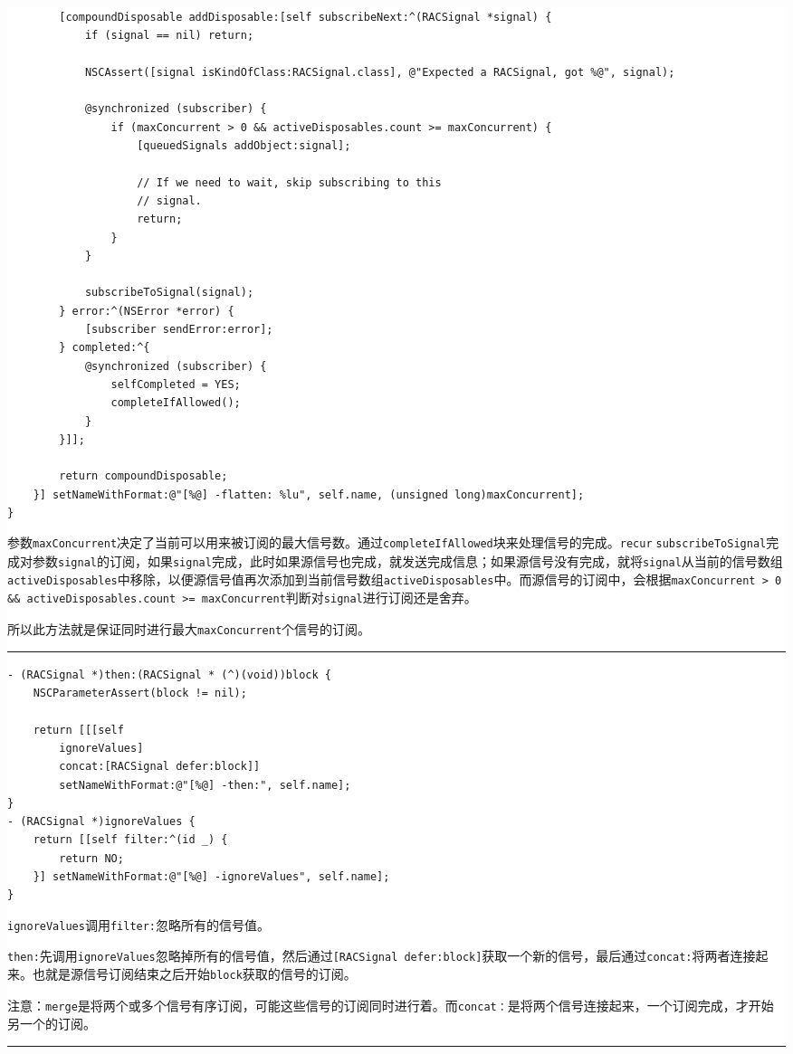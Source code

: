    		[compoundDisposable addDisposable:[self subscribeNext:^(RACSignal *signal) {
    			if (signal == nil) return;
    
    			NSCAssert([signal isKindOfClass:RACSignal.class], @"Expected a RACSignal, got %@", signal);
    
    			@synchronized (subscriber) {
    				if (maxConcurrent > 0 && activeDisposables.count >= maxConcurrent) {
    					[queuedSignals addObject:signal];
    
    					// If we need to wait, skip subscribing to this
    					// signal.
    					return;
    				}
    			}
    
    			subscribeToSignal(signal);
    		} error:^(NSError *error) {
    			[subscriber sendError:error];
    		} completed:^{
    			@synchronized (subscriber) {
    				selfCompleted = YES;
    				completeIfAllowed();
    			}
    		}]];
    
    		return compoundDisposable;
    	}] setNameWithFormat:@"[%@] -flatten: %lu", self.name, (unsigned long)maxConcurrent];
    }
参数`maxConcurrent`决定了当前可以用来被订阅的最大信号数。通过`completeIfAllowed`块来处理信号的完成。`recur` `subscribeToSignal`完成对参数`signal`的订阅，如果`signal`完成，此时如果源信号也完成，就发送完成信息；如果源信号没有完成，就将`signal`从当前的信号数组`activeDisposables`中移除，以便源信号值再次添加到当前信号数组`activeDisposables`中。而源信号的订阅中，会根据`maxConcurrent > 0 && activeDisposables.count >= maxConcurrent`判断对`signal`进行订阅还是舍弃。

所以此方法就是保证同时进行最大`maxConcurrent`个信号的订阅。
***

    - (RACSignal *)then:(RACSignal * (^)(void))block {
    	NSCParameterAssert(block != nil);
    
    	return [[[self
    		ignoreValues]
    		concat:[RACSignal defer:block]]
    		setNameWithFormat:@"[%@] -then:", self.name];
    }
    - (RACSignal *)ignoreValues {
    	return [[self filter:^(id _) {
    		return NO;
    	}] setNameWithFormat:@"[%@] -ignoreValues", self.name];
    }
`ignoreValues`调用`filter:`忽略所有的信号值。

`then:`先调用`ignoreValues`忽略掉所有的信号值，然后通过`[RACSignal defer:block]`获取一个新的信号，最后通过`concat:`将两者连接起来。也就是源信号订阅结束之后开始`block`获取的信号的订阅。

注意：`merge`是将两个或多个信号有序订阅，可能这些信号的订阅同时进行着。而`concat：`是将两个信号连接起来，一个订阅完成，才开始另一个的订阅。
***
